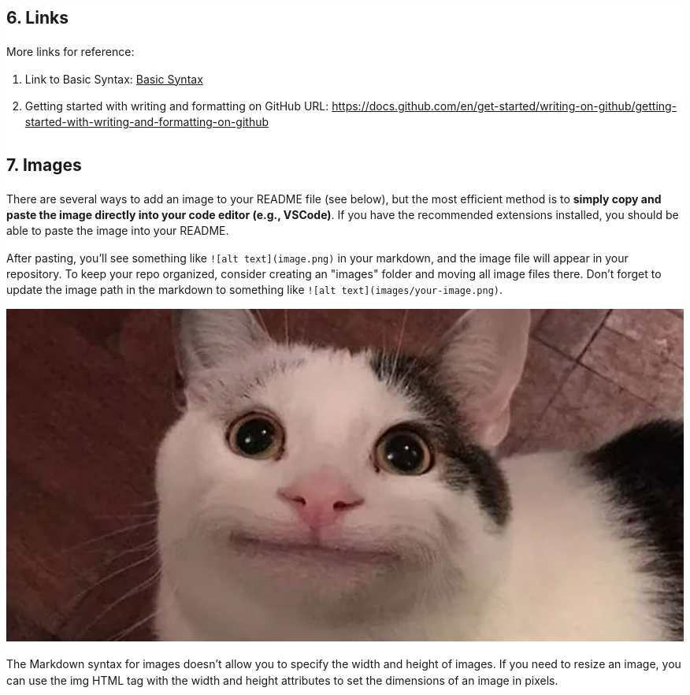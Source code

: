 ## 6. Links

More links for reference: 

1. Link to Basic Syntax: [Basic Syntax](https://www.markdownguide.org/basic-syntax/#blockquotes-1)

2. Getting started with writing and formatting on GitHub URL: <https://docs.github.com/en/get-started/writing-on-github/getting-started-with-writing-and-formatting-on-github>

## 7. Images

There are several ways to add an image to your README file (see below), but the most efficient method is to **simply copy and paste the image directly into your code editor (e.g., VSCode)**. If you have the recommended extensions installed, you should be able to paste the image into your README.

After pasting, you’ll see something like `![alt text](image.png)` in your markdown, and the image file will appear in your repository. To keep your repo organized, consider creating an "images" folder and moving all image files there. Don’t forget to update the image path in the markdown to something like `![alt text](images/your-image.png)`.

![A cat meme](images/catmeme.png)

The Markdown syntax for images doesn’t allow you to specify the width and height of images. If you need to resize an image, you can use the img HTML tag with the width and height attributes to set the dimensions of an image in pixels.

<figure>